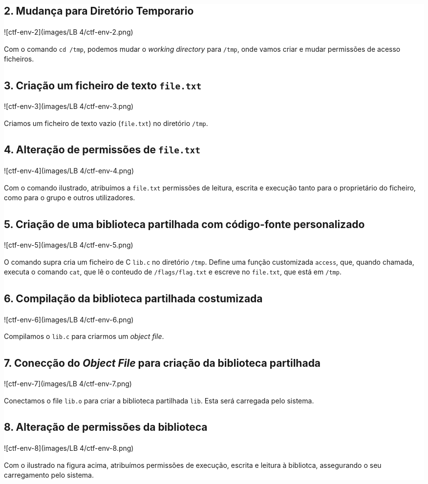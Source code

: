 ## 2\. Mudança para Diretório Temporario

![ctf-env-2](images/LB 4/ctf-env-2.png)

Com o comando ```cd /tmp```, podemos mudar o _working directory_ para ```/tmp```, onde vamos criar e mudar permissões de acesso ficheiros.

## 3\. Criação um ficheiro de texto ```file.txt```

![ctf-env-3](images/LB 4/ctf-env-3.png)

Criamos um ficheiro de texto vazio (```file.txt```) no diretório ```/tmp```.

## 4\. Alteração de permissões de ```file.txt```

![ctf-env-4](images/LB 4/ctf-env-4.png)

Com o comando ilustrado, atribuímos a ```file.txt``` permissões de leitura, escrita e execução tanto para o proprietário do ficheiro, como para o grupo e outros utilizadores.

## 5\. Criação de uma biblioteca partilhada com código-fonte personalizado

![ctf-env-5](images/LB 4/ctf-env-5.png)

O comando supra cria um ficheiro de C ```lib.c``` no diretório ```/tmp```. Define uma função customizada ```access```, que, quando chamada, executa o comando ```cat```, que lê o conteudo de ```/flags/flag.txt``` e escreve no ```file.txt```, que está em ```/tmp```.

## 6\. Compilação da biblioteca partilhada costumizada

![ctf-env-6](images/LB 4/ctf-env-6.png)

Compilamos o ```lib.c``` para criarmos um _object file_.

## 7\. Conecção do _Object File_ para criação da biblioteca partilhada

![ctf-env-7](images/LB 4/ctf-env-7.png)

Conectamos o file ```lib.o``` para criar a biblioteca partilhada ```lib```. Esta será carregada pelo sistema.

## 8\. Alteração de permissões da biblioteca

![ctf-env-8](images/LB 4/ctf-env-8.png)

Com o ilustrado na figura acima, atribuímos permissões de execução, escrita e leitura à bibliotca, assegurando o seu carregamento pelo sistema.
